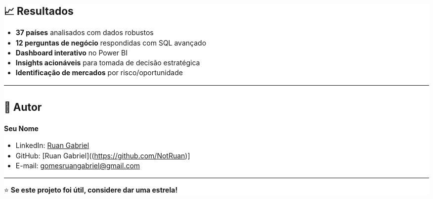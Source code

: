 
## 📈 Resultados

- **37 países** analisados com dados robustos
- **12 perguntas de negócio** respondidas com SQL avançado
- **Dashboard interativo** no Power BI
- **Insights acionáveis** para tomada de decisão estratégica
- **Identificação de mercados** por risco/oportunidade

---

## 👤 Autor

**Seu Nome**
- LinkedIn: [Ruan Gabriel](www.linkedin.com/in/ruan-gabriel-gomes-da-silva-b4519b20a)
- GitHub: [Ruan Gabriel]((https://github.com/NotRuan)]
- E-mail: gomesruangabriel@gmail.com
---

⭐ **Se este projeto foi útil, considere dar uma estrela!**
